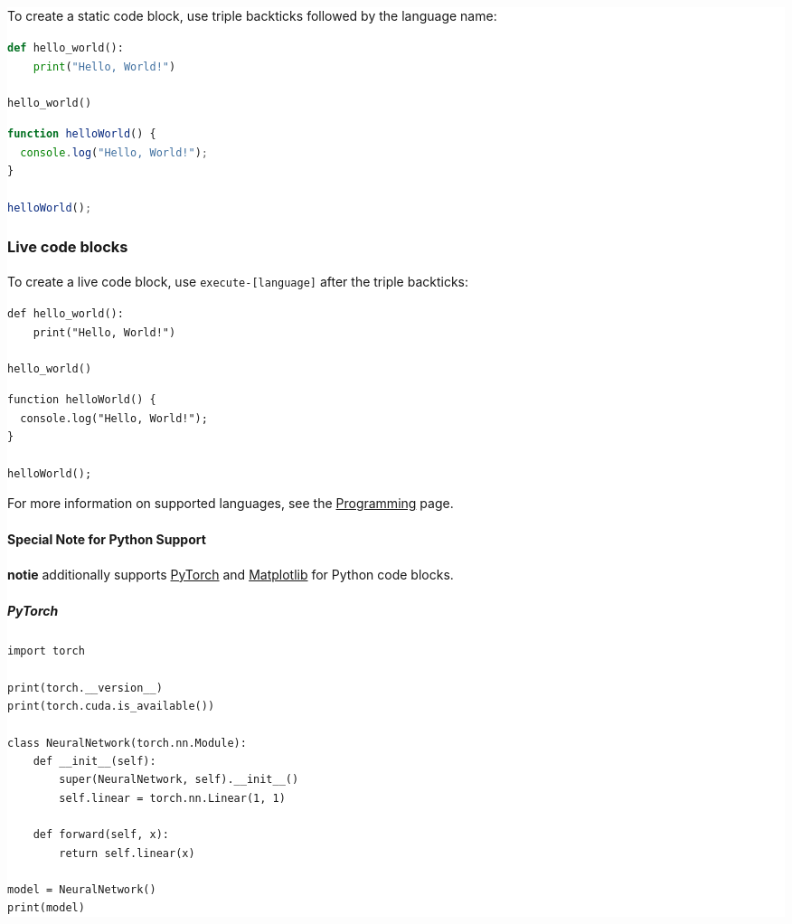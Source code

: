 To create a static code block, use triple backticks followed by the language name:

```python
def hello_world():
    print("Hello, World!")

hello_world()
```

```javascript
function helloWorld() {
  console.log("Hello, World!");
}

helloWorld();
```

### Live code blocks

To create a live code block, use `execute-[language]` after the triple backticks:

```execute-python
def hello_world():
    print("Hello, World!")

hello_world()
```

```execute-javascript
function helloWorld() {
  console.log("Hello, World!");
}

helloWorld();
```

For more information on supported languages, see the [Programming](https://notie-markdown.vercel.app/examples/programming) page.

#### Special Note for Python Support

**notie** additionally supports [PyTorch](https://pytorch.org/) and [Matplotlib](https://matplotlib.org/) for Python code blocks.

##### PyTorch

```execute-python
import torch

print(torch.__version__)
print(torch.cuda.is_available())

class NeuralNetwork(torch.nn.Module):
    def __init__(self):
        super(NeuralNetwork, self).__init__()
        self.linear = torch.nn.Linear(1, 1)

    def forward(self, x):
        return self.linear(x)

model = NeuralNetwork()
print(model)
```


[^1]: This is the footnote.
[^2]: This is another footnote.
[^3]: This is yet another footnote.
[^4]: This is the last footnote.
